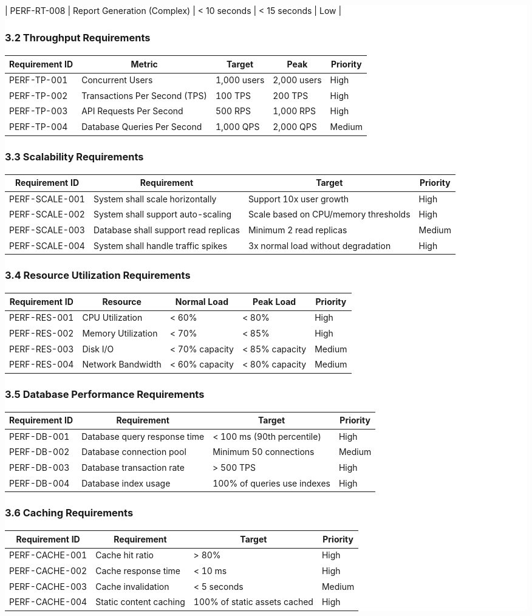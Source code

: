 | PERF-RT-008 | Report Generation (Complex) | < 10 seconds | < 15 seconds | Low |

### 3.2 Throughput Requirements
| **Requirement ID** | **Metric** | **Target** | **Peak** | **Priority** |
|-------------------|------------|------------|----------|--------------|
| PERF-TP-001 | Concurrent Users | 1,000 users | 2,000 users | High |
| PERF-TP-002 | Transactions Per Second (TPS) | 100 TPS | 200 TPS | High |
| PERF-TP-003 | API Requests Per Second | 500 RPS | 1,000 RPS | High |
| PERF-TP-004 | Database Queries Per Second | 1,000 QPS | 2,000 QPS | Medium |

### 3.3 Scalability Requirements
| **Requirement ID** | **Requirement** | **Target** | **Priority** |
|-------------------|-----------------|------------|--------------|
| PERF-SCALE-001 | System shall scale horizontally | Support 10x user growth | High |
| PERF-SCALE-002 | System shall support auto-scaling | Scale based on CPU/memory thresholds | High |
| PERF-SCALE-003 | Database shall support read replicas | Minimum 2 read replicas | Medium |
| PERF-SCALE-004 | System shall handle traffic spikes | 3x normal load without degradation | High |

### 3.4 Resource Utilization Requirements
| **Requirement ID** | **Resource** | **Normal Load** | **Peak Load** | **Priority** |
|-------------------|--------------|-----------------|---------------|--------------|
| PERF-RES-001 | CPU Utilization | < 60% | < 80% | High |
| PERF-RES-002 | Memory Utilization | < 70% | < 85% | High |
| PERF-RES-003 | Disk I/O | < 70% capacity | < 85% capacity | Medium |
| PERF-RES-004 | Network Bandwidth | < 60% capacity | < 80% capacity | Medium |

### 3.5 Database Performance Requirements
| **Requirement ID** | **Requirement** | **Target** | **Priority** |
|-------------------|-----------------|------------|--------------|
| PERF-DB-001 | Database query response time | < 100 ms (90th percentile) | High |
| PERF-DB-002 | Database connection pool | Minimum 50 connections | Medium |
| PERF-DB-003 | Database transaction rate | > 500 TPS | High |
| PERF-DB-004 | Database index usage | 100% of queries use indexes | High |

### 3.6 Caching Requirements
| **Requirement ID** | **Requirement** | **Target** | **Priority** |
|-------------------|-----------------|------------|--------------|
| PERF-CACHE-001 | Cache hit ratio | > 80% | High |
| PERF-CACHE-002 | Cache response time | < 10 ms | High |
| PERF-CACHE-003 | Cache invalidation | < 5 seconds | Medium |
| PERF-CACHE-004 | Static content caching | 100% of static assets cached | High |
